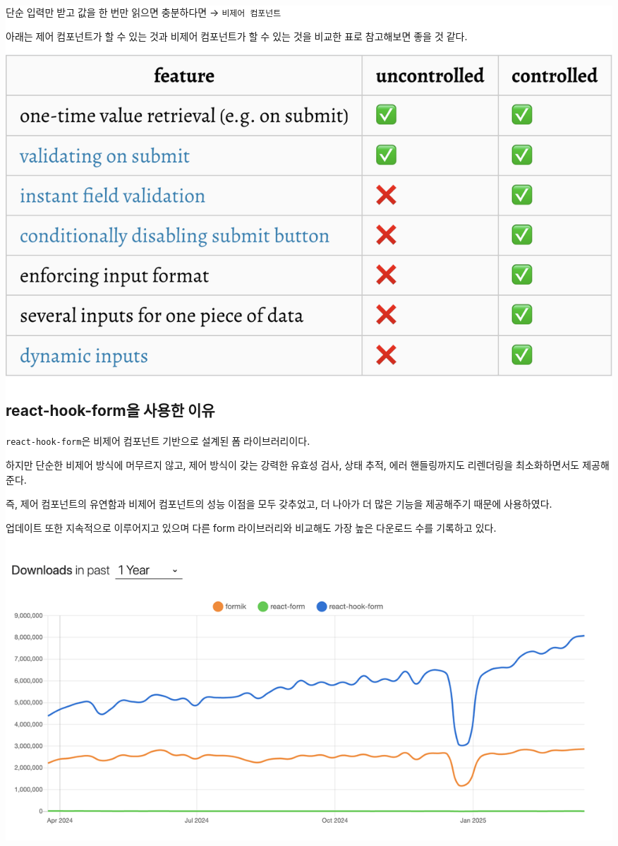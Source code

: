단순 입력만 받고 값을 한 번만 읽으면 충분하다면 → `비제어 컴포넌트`

아래는 제어 컴포넌트가 할 수 있는 것과 비제어 컴포넌트가 할 수 있는 것을 비교한 표로 참고해보면 좋을 것 같다.

<img src="./compare.png" alt="제어 컴포넌트와 비제어 컴포넌트 비교" style="width: 100%;" /> <br/>

## react-hook-form을 사용한 이유

`react-hook-form`은 비제어 컴포넌트 기반으로 설계된 폼 라이브러리이다.

하지만 단순한 비제어 방식에 머무르지 않고, 제어 방식이 갖는 강력한 유효성 검사, 상태 추적, 에러 핸들링까지도 리렌더링을 최소화하면서도 제공해준다.

즉, 제어 컴포넌트의 유연함과 비제어 컴포넌트의 성능 이점을 모두 갖추었고, 더 나아가 더 많은 기능을 제공해주기 때문에 사용하였다.

업데이트 또한 지속적으로 이루어지고 있으며 다른 form 라이브러리와 비교해도 가장 높은 다운로드 수를 기록하고 있다.

<img src="./download.png" alt="react-hook-form 다운로드 수" style="width: 100%;" /> <br/>
